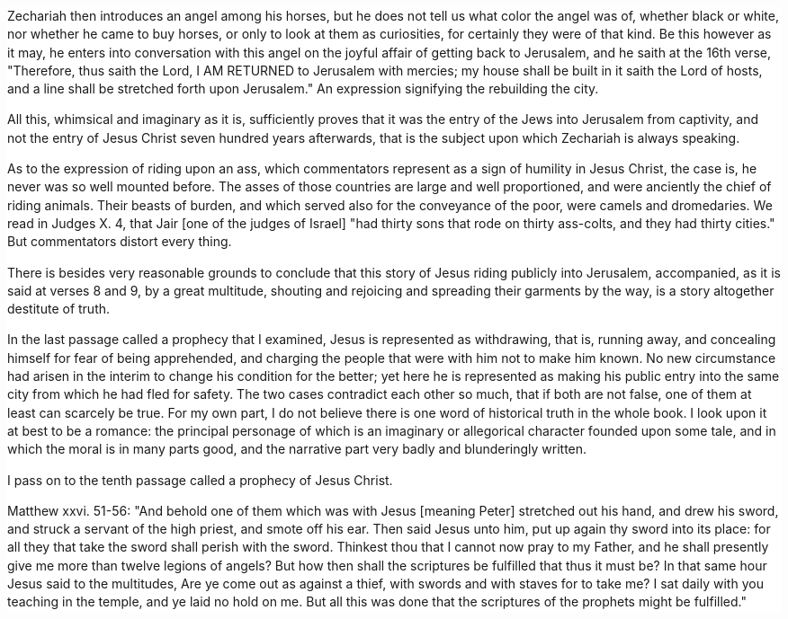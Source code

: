  <p>     Zechariah then introduces an angel among his horses, but he
 does not tell us what color the angel was of, whether black or
 white, nor whether he came to buy horses, or only to look at them
 as curiosities, for certainly they were of that kind. Be this
 however as it may, he enters into conversation with this angel on
 the joyful affair of getting back to Jerusalem, and he saith at the
 16th verse, "Therefore, thus saith the Lord, I AM RETURNED to
 Jerusalem with mercies; my house shall be built in it saith the
 Lord of hosts, and a line shall be stretched forth upon Jerusalem."
 An expression signifying the rebuilding the city.</p>
 
 <p>     All this, whimsical and imaginary as it is, sufficiently
 proves that it was the entry of the Jews into Jerusalem from
 captivity, and not the entry of Jesus Christ seven hundred years
 afterwards, that is the subject upon which Zechariah is always
 speaking.</p>
 
 <p>     As to the expression of riding upon an ass, which commentators
 represent as a sign of humility in Jesus Christ, the case is, he
 never was so well mounted before. The asses of those countries are
 large and well proportioned, and were anciently the chief of riding
 animals. Their beasts of burden, and which served also for the
 conveyance of the poor, were camels and dromedaries. We read in
 Judges X. 4, that Jair [one of the judges of Israel] "had thirty
 sons that rode on thirty ass-colts, and they had thirty cities."
 But commentators distort every thing.</p>
 
 <p>     There is besides very reasonable grounds to conclude that this
 story of Jesus riding publicly into Jerusalem, accompanied, as it
 is said at verses 8 and 9, by a great multitude, shouting and
 rejoicing and spreading their garments by the way, is a story
 altogether destitute of truth.</p>
 
 <p>     In the last passage called a prophecy that I examined, Jesus
 is represented as withdrawing, that is, running away, and
 concealing himself for fear of being apprehended, and charging the
 people that were with him not to make him known. No new
 circumstance had arisen in the interim to change his condition for
 the better; yet here he is represented as making his public entry
 into the same city from which he had fled for safety. The two cases
 contradict each other so much, that if both are not false, one of
 them at least can scarcely be true. For my own part, I do not
 believe there is one word of historical truth in the whole book. I
 look upon it at best to be a romance: the principal personage of
 which is an imaginary or allegorical character founded upon some
 tale, and in which the moral is in many parts good, and the
 narrative part very badly and blunderingly written.</p>
 
 <p>     I pass on to the tenth passage called a prophecy of Jesus 
 Christ.</p>
 
 <p>     Matthew xxvi. 51-56: "And behold one of them which was with
 Jesus [meaning Peter] stretched out his hand, and drew his sword,
 and struck a servant of the high priest, and smote off his ear.
 Then said Jesus unto him, put up again thy sword into its place:
 for all they that take the sword shall perish with the sword.
 Thinkest thou that I cannot now pray to my Father, and he shall
 presently give me more than twelve legions of angels? But how then
 shall the scriptures be fulfilled that thus it must be? In that
 same hour Jesus said to the multitudes, Are ye come out as against
 a thief, with swords and with staves for to take me? I sat daily
 with you teaching in the temple, and ye laid no hold on me. But all
 this was done that the scriptures of the prophets might be
 fulfilled."</p>
 